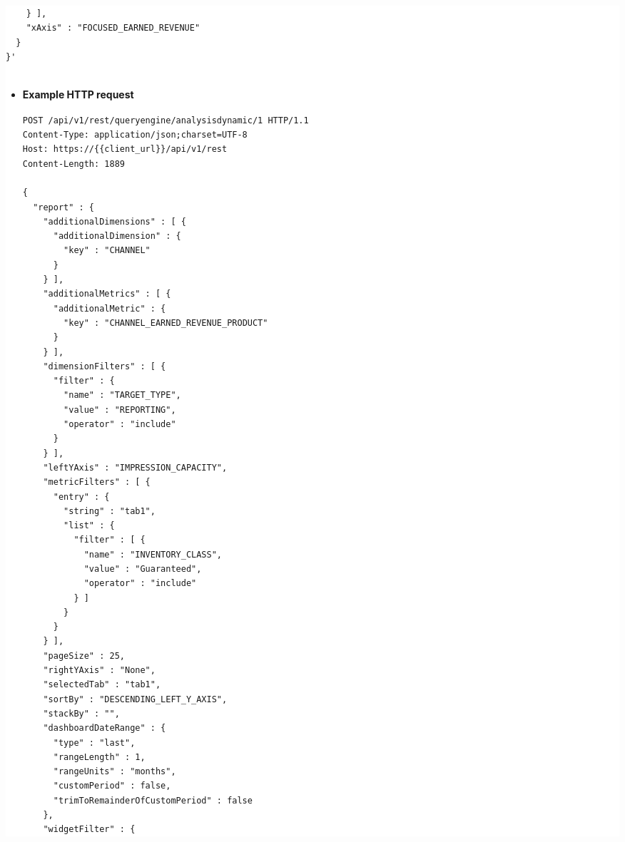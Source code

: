   ``` pre
      } ],
      "xAxis" : "FOCUSED_EARNED_REVENUE"
    }
  }'
    
  ```

  

- **Example HTTP request**

  <div id="ID-00001485__p-4b9ed905-e80e-4f79-94d1-cae5d8a14454"
  >

  ``` pre
  POST /api/v1/rest/queryengine/analysisdynamic/1 HTTP/1.1
  Content-Type: application/json;charset=UTF-8
  Host: https://{{client_url}}/api/v1/rest
  Content-Length: 1889

  {
    "report" : {
      "additionalDimensions" : [ {
        "additionalDimension" : {
          "key" : "CHANNEL"
        }
      } ],
      "additionalMetrics" : [ {
        "additionalMetric" : {
          "key" : "CHANNEL_EARNED_REVENUE_PRODUCT"
        }
      } ],
      "dimensionFilters" : [ {
        "filter" : {
          "name" : "TARGET_TYPE",
          "value" : "REPORTING",
          "operator" : "include"
        }
      } ],
      "leftYAxis" : "IMPRESSION_CAPACITY",
      "metricFilters" : [ {
        "entry" : {
          "string" : "tab1",
          "list" : {
            "filter" : [ {
              "name" : "INVENTORY_CLASS",
              "value" : "Guaranteed",
              "operator" : "include"
            } ]
          }
        }
      } ],
      "pageSize" : 25,
      "rightYAxis" : "None",
      "selectedTab" : "tab1",
      "sortBy" : "DESCENDING_LEFT_Y_AXIS",
      "stackBy" : "",
      "dashboardDateRange" : {
        "type" : "last",
        "rangeLength" : 1,
        "rangeUnits" : "months",
        "customPeriod" : false,
        "trimToRemainderOfCustomPeriod" : false
      },
      "widgetFilter" : {
  ```